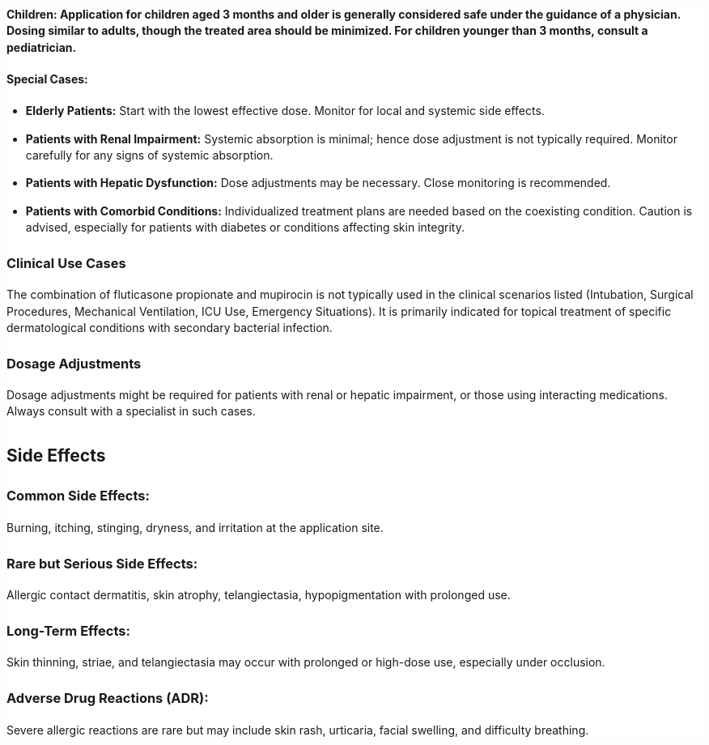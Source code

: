 #### **Children:**  Application for children aged 3 months and older is generally considered safe under the guidance of a physician. Dosing similar to adults, though the treated area should be minimized. For children younger than 3 months, consult a pediatrician.

#### **Special Cases:**

* **Elderly Patients:**  Start with the lowest effective dose. Monitor for local and systemic side effects.

* **Patients with Renal Impairment:** Systemic absorption is minimal; hence dose adjustment is not typically required. Monitor carefully for any signs of systemic absorption.

* **Patients with Hepatic Dysfunction:** Dose adjustments may be necessary. Close monitoring is recommended.

* **Patients with Comorbid Conditions:**  Individualized treatment plans are needed based on the coexisting condition. Caution is advised, especially for patients with diabetes or conditions affecting skin integrity.

### **Clinical Use Cases**

The combination of fluticasone propionate and mupirocin is not typically used in the clinical scenarios listed (Intubation, Surgical Procedures, Mechanical Ventilation, ICU Use, Emergency Situations). It is primarily indicated for topical treatment of specific dermatological conditions with secondary bacterial infection.


### **Dosage Adjustments**

Dosage adjustments might be required for patients with renal or hepatic impairment, or those using interacting medications.  Always consult with a specialist in such cases.



## **Side Effects**

### **Common Side Effects:**

Burning, itching, stinging, dryness, and irritation at the application site.

### **Rare but Serious Side Effects:**

Allergic contact dermatitis, skin atrophy, telangiectasia, hypopigmentation with prolonged use.  

### **Long-Term Effects:**

Skin thinning, striae, and telangiectasia may occur with prolonged or high-dose use, especially under occlusion.

### **Adverse Drug Reactions (ADR):**

Severe allergic reactions are rare but may include skin rash, urticaria, facial swelling, and difficulty breathing.
